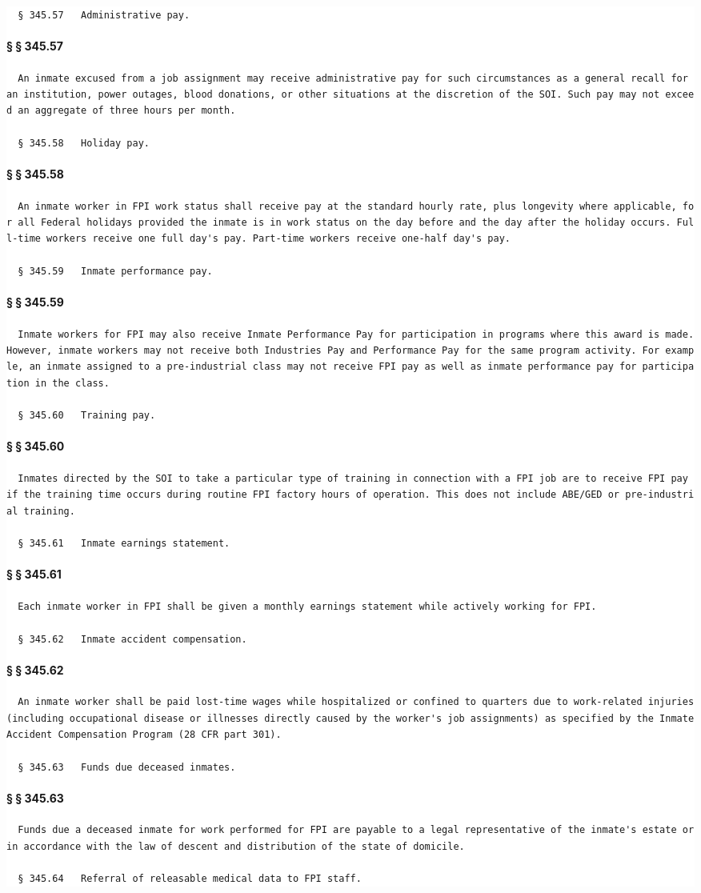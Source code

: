       § 345.57   Administrative pay.

#### § § 345.57

      An inmate excused from a job assignment may receive administrative pay for such circumstances as a general recall for an institution, power outages, blood donations, or other situations at the discretion of the SOI. Such pay may not exceed an aggregate of three hours per month.

      § 345.58   Holiday pay.

#### § § 345.58

      An inmate worker in FPI work status shall receive pay at the standard hourly rate, plus longevity where applicable, for all Federal holidays provided the inmate is in work status on the day before and the day after the holiday occurs. Full-time workers receive one full day's pay. Part-time workers receive one-half day's pay.

      § 345.59   Inmate performance pay.

#### § § 345.59

      Inmate workers for FPI may also receive Inmate Performance Pay for participation in programs where this award is made. However, inmate workers may not receive both Industries Pay and Performance Pay for the same program activity. For example, an inmate assigned to a pre-industrial class may not receive FPI pay as well as inmate performance pay for participation in the class.

      § 345.60   Training pay.

#### § § 345.60

      Inmates directed by the SOI to take a particular type of training in connection with a FPI job are to receive FPI pay if the training time occurs during routine FPI factory hours of operation. This does not include ABE/GED or pre-industrial training.

      § 345.61   Inmate earnings statement.

#### § § 345.61

      Each inmate worker in FPI shall be given a monthly earnings statement while actively working for FPI.

      § 345.62   Inmate accident compensation.

#### § § 345.62

      An inmate worker shall be paid lost-time wages while hospitalized or confined to quarters due to work-related injuries (including occupational disease or illnesses directly caused by the worker's job assignments) as specified by the Inmate Accident Compensation Program (28 CFR part 301).

      § 345.63   Funds due deceased inmates.

#### § § 345.63

      Funds due a deceased inmate for work performed for FPI are payable to a legal representative of the inmate's estate or in accordance with the law of descent and distribution of the state of domicile.

      § 345.64   Referral of releasable medical data to FPI staff.
